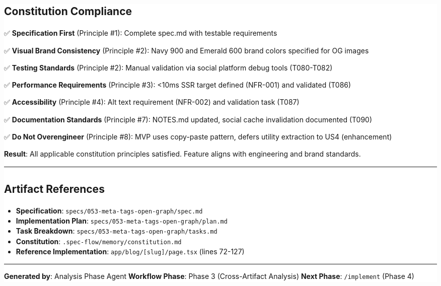 ## Constitution Compliance

✅ **Specification First** (Principle #1): Complete spec.md with testable requirements

✅ **Visual Brand Consistency** (Principle #2): Navy 900 and Emerald 600 brand colors specified for OG images

✅ **Testing Standards** (Principle #2): Manual validation via social platform debug tools (T080-T082)

✅ **Performance Requirements** (Principle #3): <10ms SSR target defined (NFR-001) and validated (T086)

✅ **Accessibility** (Principle #4): Alt text requirement (NFR-002) and validation task (T087)

✅ **Documentation Standards** (Principle #7): NOTES.md updated, social cache invalidation documented (T090)

✅ **Do Not Overengineer** (Principle #8): MVP uses copy-paste pattern, defers utility extraction to US4 (enhancement)

**Result**: All applicable constitution principles satisfied. Feature aligns with engineering and brand standards.

---

## Artifact References

- **Specification**: `specs/053-meta-tags-open-graph/spec.md`
- **Implementation Plan**: `specs/053-meta-tags-open-graph/plan.md`
- **Task Breakdown**: `specs/053-meta-tags-open-graph/tasks.md`
- **Constitution**: `.spec-flow/memory/constitution.md`
- **Reference Implementation**: `app/blog/[slug]/page.tsx` (lines 72-127)

---

**Generated by**: Analysis Phase Agent
**Workflow Phase**: Phase 3 (Cross-Artifact Analysis)
**Next Phase**: `/implement` (Phase 4)
